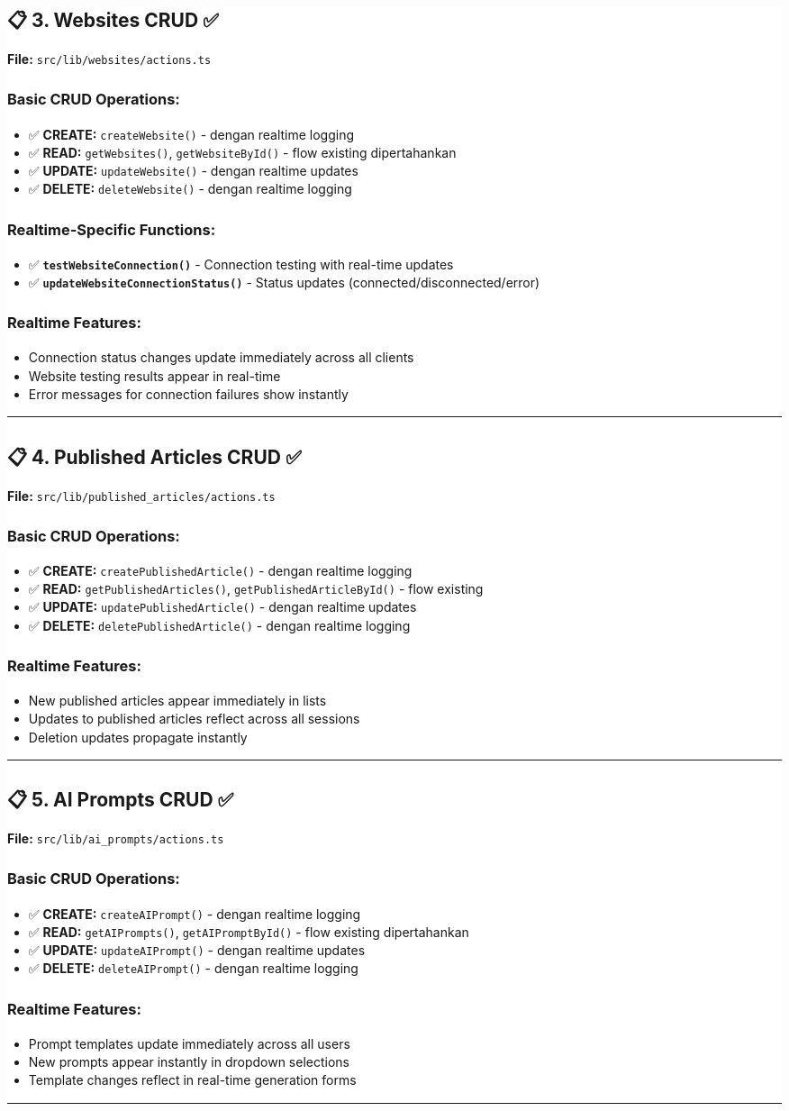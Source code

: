 
## 📋 **3. Websites CRUD** ✅
**File:** `src/lib/websites/actions.ts`

### **Basic CRUD Operations:**
- ✅ **CREATE:** `createWebsite()` - dengan realtime logging
- ✅ **READ:** `getWebsites()`, `getWebsiteById()` - flow existing dipertahankan
- ✅ **UPDATE:** `updateWebsite()` - dengan realtime updates
- ✅ **DELETE:** `deleteWebsite()` - dengan realtime logging

### **Realtime-Specific Functions:**
- ✅ **`testWebsiteConnection()`** - Connection testing with real-time updates
- ✅ **`updateWebsiteConnectionStatus()`** - Status updates (connected/disconnected/error)

### **Realtime Features:**
- Connection status changes update immediately across all clients
- Website testing results appear in real-time
- Error messages for connection failures show instantly

---

## 📋 **4. Published Articles CRUD** ✅
**File:** `src/lib/published_articles/actions.ts`

### **Basic CRUD Operations:**
- ✅ **CREATE:** `createPublishedArticle()` - dengan realtime logging
- ✅ **READ:** `getPublishedArticles()`, `getPublishedArticleById()` - flow existing
- ✅ **UPDATE:** `updatePublishedArticle()` - dengan realtime updates
- ✅ **DELETE:** `deletePublishedArticle()` - dengan realtime logging

### **Realtime Features:**
- New published articles appear immediately in lists
- Updates to published articles reflect across all sessions
- Deletion updates propagate instantly

---

## 📋 **5. AI Prompts CRUD** ✅
**File:** `src/lib/ai_prompts/actions.ts`

### **Basic CRUD Operations:**
- ✅ **CREATE:** `createAIPrompt()` - dengan realtime logging
- ✅ **READ:** `getAIPrompts()`, `getAIPromptById()` - flow existing dipertahankan
- ✅ **UPDATE:** `updateAIPrompt()` - dengan realtime updates
- ✅ **DELETE:** `deleteAIPrompt()` - dengan realtime logging

### **Realtime Features:**
- Prompt templates update immediately across all users
- New prompts appear instantly in dropdown selections
- Template changes reflect in real-time generation forms

---